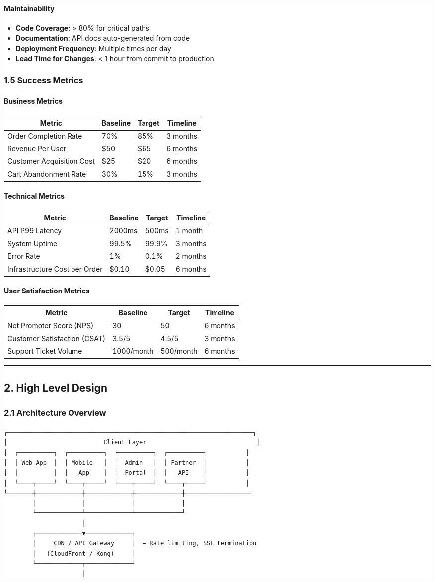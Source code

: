 #### Maintainability

- **Code Coverage**: > 80% for critical paths
- **Documentation**: API docs auto-generated from code
- **Deployment Frequency**: Multiple times per day
- **Lead Time for Changes**: < 1 hour from commit to production

### 1.5 Success Metrics

#### Business Metrics

| Metric | Baseline | Target | Timeline |
|--------|----------|--------|----------|
| Order Completion Rate | 70% | 85% | 3 months |
| Revenue Per User | $50 | $65 | 6 months |
| Customer Acquisition Cost | $25 | $20 | 6 months |
| Cart Abandonment Rate | 30% | 15% | 3 months |

#### Technical Metrics

| Metric | Baseline | Target | Timeline |
|--------|----------|--------|----------|
| API P99 Latency | 2000ms | 500ms | 1 month |
| System Uptime | 99.5% | 99.9% | 3 months |
| Error Rate | 1% | 0.1% | 2 months |
| Infrastructure Cost per Order | $0.10 | $0.05 | 6 months |

#### User Satisfaction Metrics

| Metric | Baseline | Target | Timeline |
|--------|----------|--------|----------|
| Net Promoter Score (NPS) | 30 | 50 | 6 months |
| Customer Satisfaction (CSAT) | 3.5/5 | 4.5/5 | 3 months |
| Support Ticket Volume | 1000/month | 500/month | 6 months |


---

## 2. High Level Design

### 2.1 Architecture Overview

```
┌─────────────────────────────────────────────────────────────────────┐
│                           Client Layer                               │
│  ┌──────────┐  ┌──────────┐  ┌──────────┐  ┌──────────┐           │
│  │ Web App  │  │ Mobile   │  │  Admin   │  │ Partner  │           │
│  │          │  │   App    │  │  Portal  │  │   API    │           │
│  └────┬─────┘  └────┬─────┘  └────┬─────┘  └────┬─────┘           │
└───────┼─────────────┼─────────────┼─────────────┼──────────────────┘
        │             │             │             │
        └─────────────┴─────────────┴─────────────┘
                      │
        ┌─────────────▼─────────────┐
        │     CDN / API Gateway     │  ← Rate limiting, SSL termination
        │   (CloudFront / Kong)     │
        └─────────────┬─────────────┘
                      │
```
